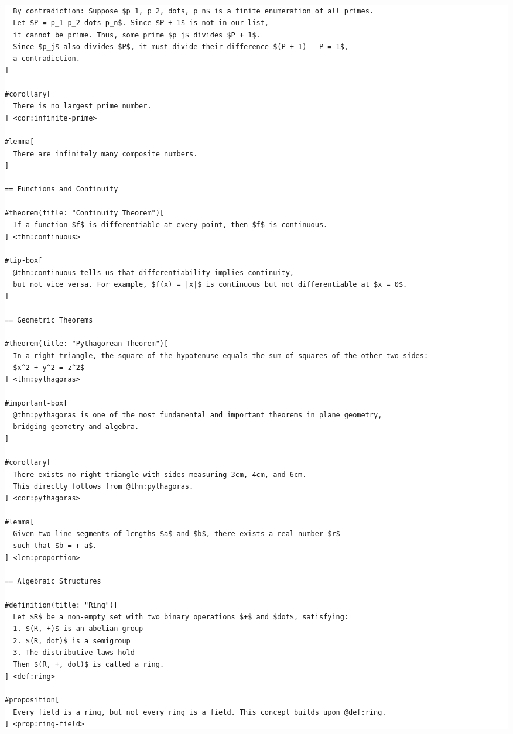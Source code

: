 ```typst
  By contradiction: Suppose $p_1, p_2, dots, p_n$ is a finite enumeration of all primes.
  Let $P = p_1 p_2 dots p_n$. Since $P + 1$ is not in our list,
  it cannot be prime. Thus, some prime $p_j$ divides $P + 1$.
  Since $p_j$ also divides $P$, it must divide their difference $(P + 1) - P = 1$,
  a contradiction.
]

#corollary[
  There is no largest prime number.
] <cor:infinite-prime>

#lemma[
  There are infinitely many composite numbers.
]

== Functions and Continuity

#theorem(title: "Continuity Theorem")[
  If a function $f$ is differentiable at every point, then $f$ is continuous.
] <thm:continuous>

#tip-box[
  @thm:continuous tells us that differentiability implies continuity,
  but not vice versa. For example, $f(x) = |x|$ is continuous but not differentiable at $x = 0$.
]

== Geometric Theorems

#theorem(title: "Pythagorean Theorem")[
  In a right triangle, the square of the hypotenuse equals the sum of squares of the other two sides:
  $x^2 + y^2 = z^2$
] <thm:pythagoras>

#important-box[
  @thm:pythagoras is one of the most fundamental and important theorems in plane geometry,
  bridging geometry and algebra.
]

#corollary[
  There exists no right triangle with sides measuring 3cm, 4cm, and 6cm.
  This directly follows from @thm:pythagoras.
] <cor:pythagoras>

#lemma[
  Given two line segments of lengths $a$ and $b$, there exists a real number $r$
  such that $b = r a$.
] <lem:proportion>

== Algebraic Structures

#definition(title: "Ring")[
  Let $R$ be a non-empty set with two binary operations $+$ and $dot$, satisfying:
  1. $(R, +)$ is an abelian group
  2. $(R, dot)$ is a semigroup
  3. The distributive laws hold
  Then $(R, +, dot)$ is called a ring.
] <def:ring>

#proposition[
  Every field is a ring, but not every ring is a field. This concept builds upon @def:ring.
] <prop:ring-field>

```